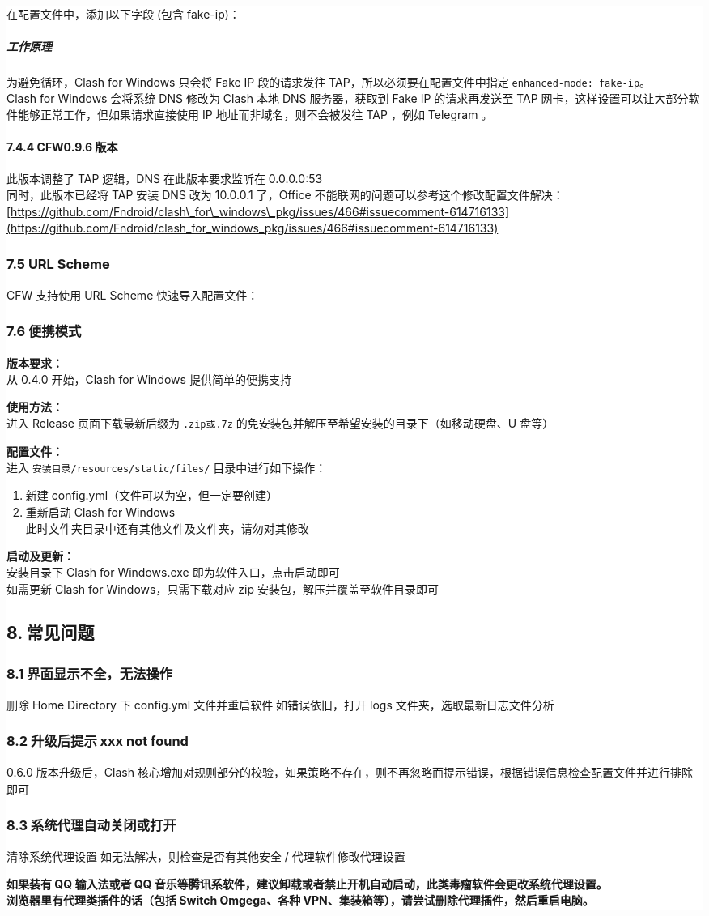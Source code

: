 在配置文件中，添加以下字段 (包含 fake-ip)：

##### 工作原理

为避免循环，Clash for Windows 只会将 Fake IP 段的请求发往 TAP，所以必须要在配置文件中指定 `enhanced-mode: fake-ip`。  
Clash for Windows 会将系统 DNS 修改为 Clash 本地 DNS 服务器，获取到 Fake IP 的请求再发送至 TAP 网卡，这样设置可以让大部分软件能够正常工作，但如果请求直接使用 IP 地址而非域名，则不会被发往 TAP ，例如 Telegram 。

#### 7.4.4 CFW0.9.6 版本

此版本调整了 TAP 逻辑，DNS 在此版本要求监听在 0.0.0.0:53  
同时，此版本已经将 TAP 安装 DNS 改为 10.0.0.1 了，Office 不能联网的问题可以参考这个修改配置文件解决：  
[https://github.com/Fndroid/clash\_for\_windows\_pkg/issues/466#issuecomment-614716133](https://github.com/Fndroid/clash_for_windows_pkg/issues/466#issuecomment-614716133)

### 7.5 URL Scheme

CFW 支持使用 URL Scheme 快速导入配置文件：

### 7.6 便携模式

**版本要求：**  
从 0.4.0 开始，Clash for Windows 提供简单的便携支持

**使用方法：**  
进入 Release 页面下载最新后缀为 `.zip或.7z` 的免安装包并解压至希望安装的目录下（如移动硬盘、U 盘等）

**配置文件：**  
进入 `安装目录/resources/static/files/` 目录中进行如下操作：

1. 新建 config.yml（文件可以为空，但一定要创建）
2. 重新启动 Clash for Windows  
   此时文件夹目录中还有其他文件及文件夹，请勿对其修改

**启动及更新：**  
安装目录下 Clash for Windows.exe 即为软件入口，点击启动即可  
如需更新 Clash for Windows，只需下载对应 zip 安装包，解压并覆盖至软件目录即可

## 8\. 常见问题

### 8.1 界面显示不全，无法操作

删除 Home Directory 下 config.yml 文件并重启软件 如错误依旧，打开 logs 文件夹，选取最新日志文件分析

### 8.2 升级后提示 xxx not found

0.6.0 版本升级后，Clash 核心增加对规则部分的校验，如果策略不存在，则不再忽略而提示错误，根据错误信息检查配置文件并进行排除即可

### 8.3 系统代理自动关闭或打开

清除系统代理设置 如无法解决，则检查是否有其他安全 / 代理软件修改代理设置

**如果装有 QQ 输入法或者 QQ 音乐等腾讯系软件，建议卸载或者禁止开机自动启动，此类毒瘤软件会更改系统代理设置。**  
**浏览器里有代理类插件的话（包括 Switch Omgega、各种 VPN、集装箱等），请尝试删除代理插件，然后重启电脑。**

